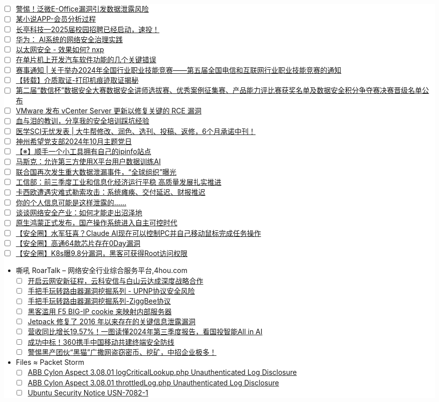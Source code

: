  - [ ] [警惕！泛微E-Office漏洞引发数据泄露风险](https://mp.weixin.qq.com/s?__biz=Mzg4MDY1MzUzNw==&mid=2247497733&idx=1&sn=e7d88ef8bf93a838a6f99e1ee37b91ec)
  - [ ] [某小说APP-会员分析过程](https://mp.weixin.qq.com/s?__biz=Mzg5MDA5NzUzNA==&mid=2247488202&idx=1&sn=2eeddf97b76850b3009031cdd8579756)
  - [ ] [长亭科技—2025届校园招聘已经启动，速投！](https://mp.weixin.qq.com/s?__biz=Mzg5MDA5NzUzNA==&mid=2247488202&idx=2&sn=e2fc888cf329456975b42b1595715214)
  - [ ] [华为： Al系统的网络安全治理实践](https://mp.weixin.qq.com/s?__biz=MzU2MDk1Nzg2MQ==&mid=2247614930&idx=1&sn=40990054b8b43c207c11c8ffe2bc99ac)
  - [ ] [以太网安全 - 效果如何? nxp](https://mp.weixin.qq.com/s?__biz=MzU2MDk1Nzg2MQ==&mid=2247614930&idx=2&sn=a2539d53260bc9fb79a64f13e2a556ec)
  - [ ] [在单片机上开发汽车软件功能的几个关键错误](https://mp.weixin.qq.com/s?__biz=MzU2MDk1Nzg2MQ==&mid=2247614930&idx=3&sn=7d656ad5309bcdb3e11f11b9447ef185)
  - [ ] [赛事通知 | 关于举办2024年全国行业职业技能竞赛——第五届全国电信和互联网行业职业技能竞赛的通知](https://mp.weixin.qq.com/s?__biz=Mzk0NTU0ODc0Nw==&mid=2247489846&idx=1&sn=4571cc801564138041622b46f55ce051)
  - [ ] [【转载】介质取证-打印机痕迹取证揭秘](https://mp.weixin.qq.com/s?__biz=MzI2MTUwNjI4Mw==&mid=2247488648&idx=1&sn=b0d1d83c75017f8571ac1df50c49f781)
  - [ ] [第二届“数信杯”数据安全大赛数据安全讲师选拔赛、优秀案例征集赛、产品能力评比赛获奖名单及数据安全积分争夺赛决赛晋级名单公布](https://mp.weixin.qq.com/s?__biz=MjM5NzYwNDU0Mg==&mid=2649247650&idx=1&sn=11afb64c57bb0bb6a87611208f5d4cd6)
  - [ ] [VMware 发布 vCenter Server 更新以修复关键的 RCE 漏洞](https://mp.weixin.qq.com/s?__biz=MzkzNjIzMjM5Ng==&mid=2247489881&idx=1&sn=8407b31be58a4d7df854956230d46a62)
  - [ ] [血与泪的教训，分享我的安全培训踩坑经验](https://mp.weixin.qq.com/s?__biz=MzAwMjQ2NTQ4Mg==&mid=2247495211&idx=1&sn=97265fc72caea01dfc6cb4e1b8c84b54)
  - [ ] [医学SCI无忧发表 | 大牛帮修改、润色、选刊、投稿、返修，6个月承诺中刊！](https://mp.weixin.qq.com/s?__biz=MzAwMjQ2NTQ4Mg==&mid=2247495211&idx=2&sn=e8dbfd8ae645f571daa26104c7f8552d)
  - [ ] [神州希望党支部2024年10月主题党日](https://mp.weixin.qq.com/s?__biz=MzA4Mzg1ODMwMg==&mid=2650724230&idx=1&sn=af8f9494ab57f4e70cbc95497cdfe956)
  - [ ] [【※】顺手一个小工具拥有自己的ipinfo站点](https://mp.weixin.qq.com/s?__biz=MzkwMDMyOTA1OA==&mid=2247484294&idx=1&sn=10bcc68ae35f13c8b58eb4da9154e51f)
  - [ ] [马斯克：允许第三方使用X平台用户数据训练AI](https://mp.weixin.qq.com/s?__biz=MzI5NTM4OTQ5Mg==&mid=2247631492&idx=1&sn=352a0e891a3b27a59eb6745ed0562e0f)
  - [ ] [联合国再次发生重大数据泄漏事件，“全球组织”曝光](https://mp.weixin.qq.com/s?__biz=MzI5NTM4OTQ5Mg==&mid=2247631492&idx=2&sn=ff440de731a6a830ce086bf8a672657a)
  - [ ] [工信部：前三季度工业和信息化经济运行平稳 高质量发展扎实推进](https://mp.weixin.qq.com/s?__biz=MzI5NTM4OTQ5Mg==&mid=2247631492&idx=3&sn=2d14674269de1ea2c898c24bacc3b877)
  - [ ] [卡西欧遭遇灾难式勒索攻击：系统瘫痪、交付延迟、财报推迟](https://mp.weixin.qq.com/s?__biz=MzI0NzE4ODk1Mw==&mid=2652093890&idx=2&sn=c3f753c9afb6e1c701b6e72d8ca901b8)
  - [ ] [你的个人信息可能是这样泄露的……](https://mp.weixin.qq.com/s?__biz=MzI0NzE4ODk1Mw==&mid=2652093890&idx=1&sn=2a52945028e75b58428f7bd4759413c5)
  - [ ] [谈谈网络安全产业：如何才能走出沼泽地](https://mp.weixin.qq.com/s?__biz=MzIyMjU3MDg3Mw==&mid=2247488905&idx=1&sn=8c6f808b0d5d7d0e20d48f77f01c5356)
  - [ ] [原生鸿蒙正式发布，国产操作系统进入自主可控时代](https://mp.weixin.qq.com/s?__biz=MzA4MTg0MDQ4Nw==&mid=2247576149&idx=1&sn=01d0ce6be4cebdf7f3867d96b0b6feea)
  - [ ] [【安全圈】水军狂喜？Claude AI现在可以控制PC并自己移动鼠标完成任务操作](https://mp.weixin.qq.com/s?__biz=MzIzMzE4NDU1OQ==&mid=2652065432&idx=1&sn=b934e5d1eacd20db87c29744a60e9747)
  - [ ] [【安全圈】高通64款芯片存在0Day漏洞](https://mp.weixin.qq.com/s?__biz=MzIzMzE4NDU1OQ==&mid=2652065432&idx=2&sn=c5c869e24ab938b185e97679ede50f75)
  - [ ] [【安全圈】K8s曝9.8分漏洞，黑客可获得Root访问权限](https://mp.weixin.qq.com/s?__biz=MzIzMzE4NDU1OQ==&mid=2652065432&idx=3&sn=8dd024db6fb200b80ea9bd4b0ab86a5a)
- 嘶吼 RoarTalk – 网络安全行业综合服务平台,4hou.com
  - [ ] [开启云网安新征程，云科安信与白山云达成深度战略合作](https://www.4hou.com/posts/qoAR)
  - [ ] [手把手玩转路由器漏洞挖掘系列 - UPNP协议安全风险](https://www.4hou.com/posts/mk2A)
  - [ ] [手把手玩转路由器漏洞挖掘系列-ZiggBee协议](https://www.4hou.com/posts/6MmQ)
  - [ ] [黑客滥用 F5 BIG-IP cookie 来映射内部服务器](https://www.4hou.com/posts/mkEA)
  - [ ] [Jetpack 修复了 2016 年以来存在的关键信息泄露漏洞](https://www.4hou.com/posts/wxEm)
  - [ ] [营收同比增长19.57%！一图读懂2024年第三季度报告，看国投智能All in AI](https://www.4hou.com/posts/omvN)
  - [ ] [成功中标！360携手中国移动共建终端安全防线](https://www.4hou.com/posts/pnRr)
  - [ ] [警惕黑产团伙“黑猫”广撒网盗窃密币、挖矿，中招企业极多！](https://www.4hou.com/posts/nlYD)
- Files ≈ Packet Storm
  - [ ] [ABB Cylon Aspect 3.08.01 logCriticalLookup.php Unauthenticated Log Disclosure](https://packetstormsecurity.com/files/182329/ZSL-2024-5848.txt)
  - [ ] [ABB Cylon Aspect 3.08.01 throttledLog.php Unauthenticated Log Disclosure](https://packetstormsecurity.com/files/182328/ZSL-2024-5847.txt)
  - [ ] [Ubuntu Security Notice USN-7082-1](https://packetstormsecurity.com/files/182327/USN-7082-1.txt)